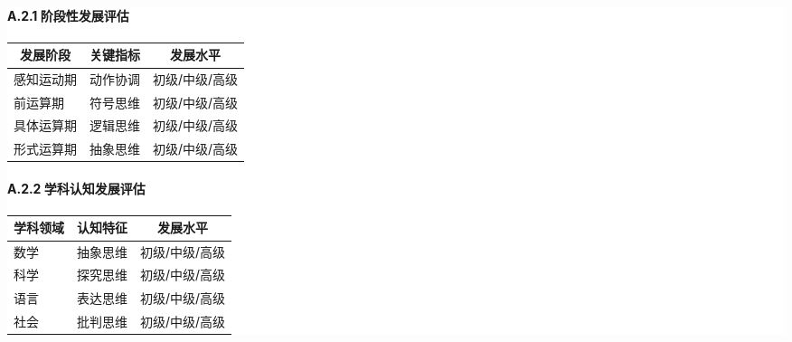 #### A.2.1 阶段性发展评估

| 发展阶段 | 关键指标 | 发展水平 |
|---------|---------|---------|
| 感知运动期 | 动作协调 | 初级/中级/高级 |
| 前运算期 | 符号思维 | 初级/中级/高级 |
| 具体运算期 | 逻辑思维 | 初级/中级/高级 |
| 形式运算期 | 抽象思维 | 初级/中级/高级 |

#### A.2.2 学科认知发展评估

| 学科领域 | 认知特征 | 发展水平 |
|---------|---------|---------|
| 数学 | 抽象思维 | 初级/中级/高级 |
| 科学 | 探究思维 | 初级/中级/高级 |
| 语言 | 表达思维 | 初级/中级/高级 |
| 社会 | 批判思维 | 初级/中级/高级 |
